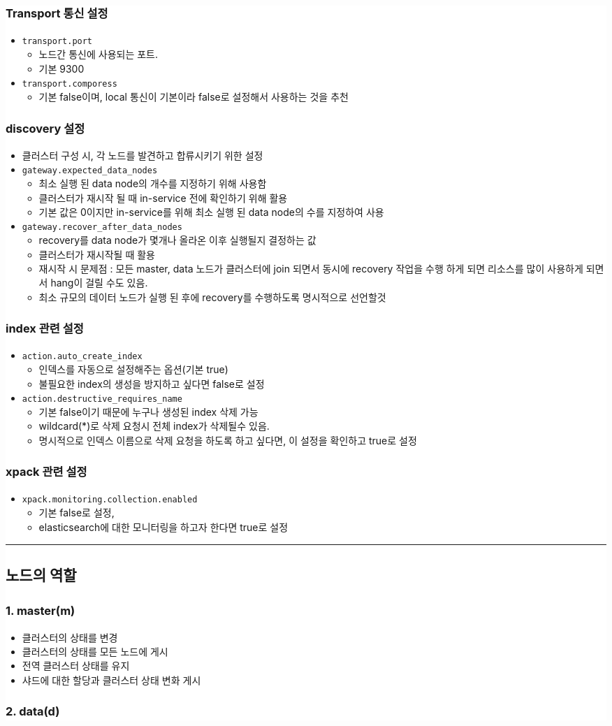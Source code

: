 ### Transport 통신 설정

- `transport.port`
  - 노드간 통신에 사용되는 포트.
  - 기본 9300
- `transport.comporess`
  - 기본 false이며, local 통신이 기본이라 false로 설정해서 사용하는 것을 추천

### discovery 설정

- 클러스터 구성 시, 각 노드를 발견하고 합류시키기 위한 설정
- `gateway.expected_data_nodes`
  - 최소 실행 된 data node의 개수를 지정하기 위해 사용함
  - 클러스터가 재시작 될 때 in-service 전에 확인하기 위해 활용
  - 기본 값은 0이지만 in-service를 위해 최소 실행 된 data node의 수를 지정하여 사용
- `gateway.recover_after_data_nodes`
  - recovery를 data node가 몇개나 올라온 이후 실행될지 결정하는 값
  - 클러스터가 재시작될 때 활용
  - 재시작 시 문제점 : 모든 master, data 노드가 클러스터에 join 되면서 동시에 recovery 작업을 수행 하게 되면 리소스를 많이 사용하게 되면서 hang이 걸릴 수도 있음.
  - 최소 규모의 데이터 노드가 실행 된 후에 recovery를 수행하도록 명시적으로 선언할것

### index 관련 설정

- `action.auto_create_index`
  - 인덱스를 자동으로 설정해주는 옵션(기본 true)
  - 불필요한 index의 생성을 방지하고 싶다면 false로 설정
- `action.destructive_requires_name`
  - 기본 false이기 때문에 누구나 생성된 index 삭제 가능
  - wildcard(*)로 삭제 요청시 전체 index가 삭제될수 있음.
  - 명시적으로 인덱스 이름으로 삭제 요청을 하도록 하고 싶다면, 이 설정을 확인하고 true로 설정

### xpack 관련 설정

- `xpack.monitoring.collection.enabled`
  - 기본 false로 설정,
  - elasticsearch에 대한 모니터링을 하고자 한다면 true로 설정

---

## 노드의 역할

### 1. master(m)

- 클러스터의 상태를 변경
- 클러스터의 상태를 모든 노드에 게시
- 전역 클러스터 상태를 유지
- 샤드에 대한 할당과 클러스터 상태 변화 게시

### 2. data(d)
